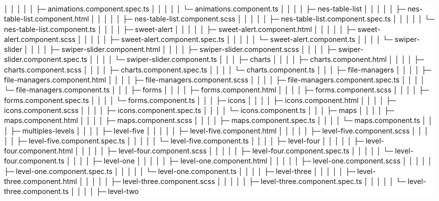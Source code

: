 │  │     │  │  │  ├─ animations.component.spec.ts
│  │     │  │  │  └─ animations.component.ts
│  │     │  │  ├─ nes-table-list
│  │     │  │  │  ├─ nes-table-list.component.html
│  │     │  │  │  ├─ nes-table-list.component.scss
│  │     │  │  │  ├─ nes-table-list.component.spec.ts
│  │     │  │  │  └─ nes-table-list.component.ts
│  │     │  │  ├─ sweet-alert
│  │     │  │  │  ├─ sweet-alert.component.html
│  │     │  │  │  ├─ sweet-alert.component.scss
│  │     │  │  │  ├─ sweet-alert.component.spec.ts
│  │     │  │  │  └─ sweet-alert.component.ts
│  │     │  │  └─ swiper-slider
│  │     │  │     ├─ swiper-slider.component.html
│  │     │  │     ├─ swiper-slider.component.scss
│  │     │  │     ├─ swiper-slider.component.spec.ts
│  │     │  │     └─ swiper-slider.component.ts
│  │     │  ├─ charts
│  │     │  │  ├─ charts.component.html
│  │     │  │  ├─ charts.component.scss
│  │     │  │  ├─ charts.component.spec.ts
│  │     │  │  └─ charts.component.ts
│  │     │  ├─ file-managers
│  │     │  │  ├─ file-managers.component.html
│  │     │  │  ├─ file-managers.component.scss
│  │     │  │  ├─ file-managers.component.spec.ts
│  │     │  │  └─ file-managers.component.ts
│  │     │  ├─ forms
│  │     │  │  ├─ forms.component.html
│  │     │  │  ├─ forms.component.scss
│  │     │  │  ├─ forms.component.spec.ts
│  │     │  │  └─ forms.component.ts
│  │     │  ├─ icons
│  │     │  │  ├─ icons.component.html
│  │     │  │  ├─ icons.component.scss
│  │     │  │  ├─ icons.component.spec.ts
│  │     │  │  └─ icons.component.ts
│  │     │  ├─ maps
│  │     │  │  ├─ maps.component.html
│  │     │  │  ├─ maps.component.scss
│  │     │  │  ├─ maps.component.spec.ts
│  │     │  │  └─ maps.component.ts
│  │     │  ├─ multiples-levels
│  │     │  │  ├─ level-five
│  │     │  │  │  ├─ level-five.component.html
│  │     │  │  │  ├─ level-five.component.scss
│  │     │  │  │  ├─ level-five.component.spec.ts
│  │     │  │  │  └─ level-five.component.ts
│  │     │  │  ├─ level-four
│  │     │  │  │  ├─ level-four.component.html
│  │     │  │  │  ├─ level-four.component.scss
│  │     │  │  │  ├─ level-four.component.spec.ts
│  │     │  │  │  └─ level-four.component.ts
│  │     │  │  ├─ level-one
│  │     │  │  │  ├─ level-one.component.html
│  │     │  │  │  ├─ level-one.component.scss
│  │     │  │  │  ├─ level-one.component.spec.ts
│  │     │  │  │  └─ level-one.component.ts
│  │     │  │  ├─ level-three
│  │     │  │  │  ├─ level-three.component.html
│  │     │  │  │  ├─ level-three.component.scss
│  │     │  │  │  ├─ level-three.component.spec.ts
│  │     │  │  │  └─ level-three.component.ts
│  │     │  │  ├─ level-two